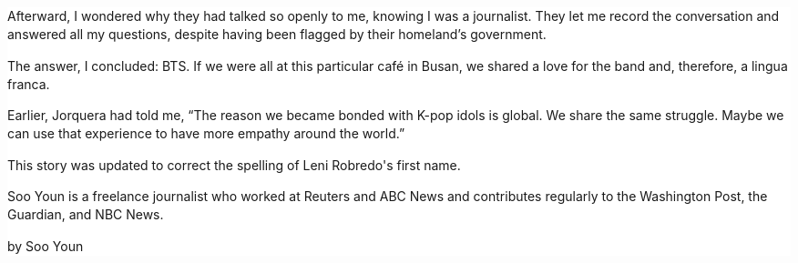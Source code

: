 Afterward, I wondered why they had talked so openly to me, knowing I was a journalist. They let me record the conversation and answered all my questions, despite having been flagged by their homeland’s government.

The answer, I concluded: BTS. If we were all at this particular café in Busan, we shared a love for the band and, therefore, a lingua franca. 

Earlier, Jorquera had told me, “The reason we became bonded with K-pop idols is global. We share the same struggle. Maybe we can use that experience to have more empathy around the world.”

This story was updated to correct the spelling of Leni Robredo's first name.

Soo Youn is a freelance journalist who worked at Reuters and ABC News and contributes regularly to the Washington Post, the Guardian, and NBC News.

by Soo Youn
